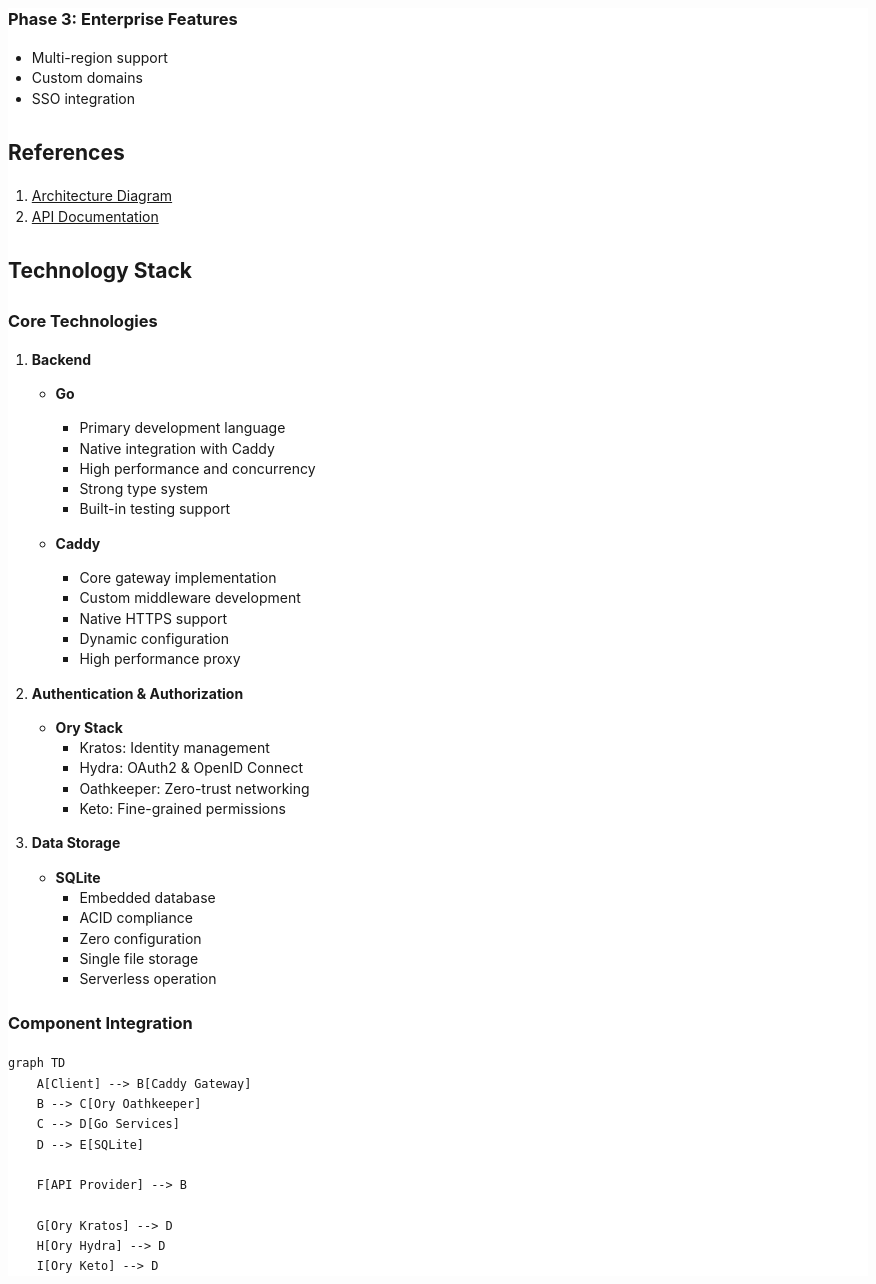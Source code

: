 ### Phase 3: Enterprise Features

- Multi-region support
- Custom domains
- SSO integration

## References

1. [Architecture Diagram](./arch.mmd)
2. [API Documentation](../../api/)

## Technology Stack

### Core Technologies

1. **Backend**

   - **Go**

     - Primary development language
     - Native integration with Caddy
     - High performance and concurrency
     - Strong type system
     - Built-in testing support

   - **Caddy**
     - Core gateway implementation
     - Custom middleware development
     - Native HTTPS support
     - Dynamic configuration
     - High performance proxy

2. **Authentication & Authorization**

   - **Ory Stack**
     - Kratos: Identity management
     - Hydra: OAuth2 & OpenID Connect
     - Oathkeeper: Zero-trust networking
     - Keto: Fine-grained permissions

3. **Data Storage**

   - **SQLite**
     - Embedded database
     - ACID compliance
     - Zero configuration
     - Single file storage
     - Serverless operation

### Component Integration

```mermaid
graph TD
    A[Client] --> B[Caddy Gateway]
    B --> C[Ory Oathkeeper]
    C --> D[Go Services]
    D --> E[SQLite]

    F[API Provider] --> B

    G[Ory Kratos] --> D
    H[Ory Hydra] --> D
    I[Ory Keto] --> D
```
